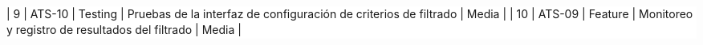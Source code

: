 | 9     | ATS-10           | Testing        | Pruebas de la interfaz de configuración de criterios de filtrado                   | Media     |
| 10    | ATS-09           | Feature        | Monitoreo y registro de resultados del filtrado                                    | Media     |
